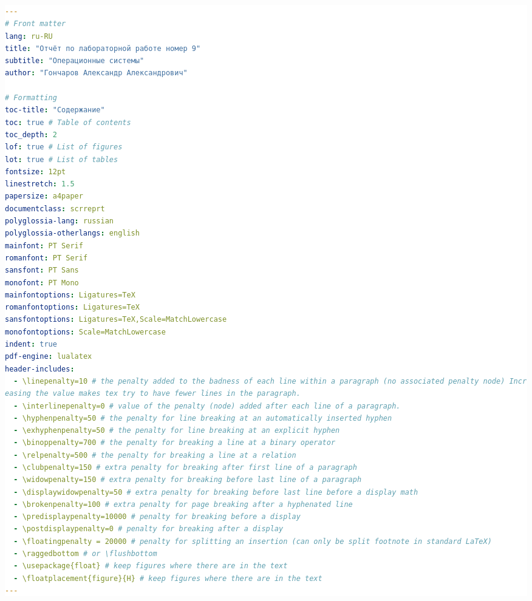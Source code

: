 ```yaml
---
# Front matter
lang: ru-RU
title: "Отчёт по лабораторной работе номер 9"
subtitle: "Операционные системы"
author: "Гончаров Александр Александрович"

# Formatting
toc-title: "Содержание"
toc: true # Table of contents
toc_depth: 2
lof: true # List of figures
lot: true # List of tables
fontsize: 12pt
linestretch: 1.5
papersize: a4paper
documentclass: scrreprt
polyglossia-lang: russian
polyglossia-otherlangs: english
mainfont: PT Serif
romanfont: PT Serif
sansfont: PT Sans
monofont: PT Mono
mainfontoptions: Ligatures=TeX
romanfontoptions: Ligatures=TeX
sansfontoptions: Ligatures=TeX,Scale=MatchLowercase
monofontoptions: Scale=MatchLowercase
indent: true
pdf-engine: lualatex
header-includes:
  - \linepenalty=10 # the penalty added to the badness of each line within a paragraph (no associated penalty node) Increasing the value makes tex try to have fewer lines in the paragraph.
  - \interlinepenalty=0 # value of the penalty (node) added after each line of a paragraph.
  - \hyphenpenalty=50 # the penalty for line breaking at an automatically inserted hyphen
  - \exhyphenpenalty=50 # the penalty for line breaking at an explicit hyphen
  - \binoppenalty=700 # the penalty for breaking a line at a binary operator
  - \relpenalty=500 # the penalty for breaking a line at a relation
  - \clubpenalty=150 # extra penalty for breaking after first line of a paragraph
  - \widowpenalty=150 # extra penalty for breaking before last line of a paragraph
  - \displaywidowpenalty=50 # extra penalty for breaking before last line before a display math
  - \brokenpenalty=100 # extra penalty for page breaking after a hyphenated line
  - \predisplaypenalty=10000 # penalty for breaking before a display
  - \postdisplaypenalty=0 # penalty for breaking after a display
  - \floatingpenalty = 20000 # penalty for splitting an insertion (can only be split footnote in standard LaTeX)
  - \raggedbottom # or \flushbottom
  - \usepackage{float} # keep figures where there are in the text
  - \floatplacement{figure}{H} # keep figures where there are in the text
---
```
